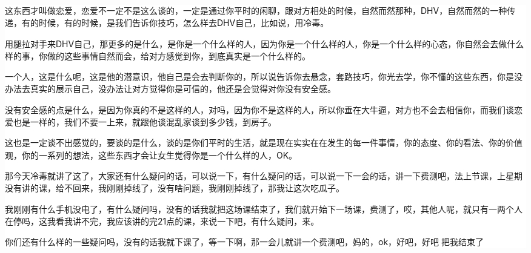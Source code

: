 这东西才叫做恋爱，恋爱不一定不是这么谈的，一定是通过你平时的闲聊，跟对方相处的时候，自然而然那种，DHV，自然而然的一种传递，有的时候，有的时候，是我们告诉你技巧，怎么样去DHV自己，比如说，用冷毒。

用腿拉对手来DHV自己，那更多的是什么，是你是一个什么样的人，因为你是一个什么样的人，你是一个什么样的心态，你自然会去做什么样的事，你做的这些事情自然而会，给对方感觉到你，到底真实是一个什么样的。

一个人，这是什么呢，这是他的潜意识，他自己是会去判断你的，所以说告诉你去悬念，套路技巧，你光去学，你不懂的这些东西，你是没办法去真实的展示自己，没办法让对方觉得你是可信的，他还是会觉得对你没有安全感。

没有安全感的点是什么，是因为你真的不是这样的人，对吗，因为你不是这样的人，所以你垂在大牛逼，对方也不会去相信你，而我们谈恋爱也是一样的，我们不要一上来，就跟他谈混乱家谈到多少钱，到房子。

这也是一定谈不出感觉的，要谈的是什么，谈的是你们平时的生活，就是现在实实在在发生的每一件事情，你的态度、你的看法、你的价值观，你的一系列的想法，这些东西才会让女生觉得你是一个什么样的人，OK。

那今天冷毒就讲了这了，大家还有什么疑问的话，可以说一下，有什么疑问的话，可以说一下一会的话，讲一下费测吧，法上节课，上星期没有讲的课，给不回来，我刚刚掉线了，没有啥问题，我刚刚掉线了，那我让这次吃瓜子。

我刚刚有什么手机没电了，有什么疑问吗，没有的话我就把这场课结束了，我们就开始下一场课，费测了，哎，其他人呢，就只有一两个人在停吗，这我看我讲不完，我应该讲的完21点的课，来说一下吧，有什么疑问，来。

你们还有什么样的一些疑问吗，没有的话我就下课了，等一下啊，那一会儿就讲一个费测吧，妈的，ok，好吧，好吧 把我结束了